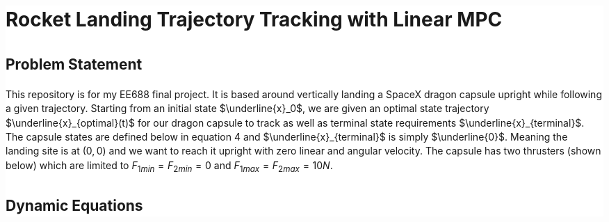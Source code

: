 # Rocket Landing Trajectory Tracking with Linear MPC
## Problem Statement
This repository is for my EE688 final project. It is based around vertically landing a SpaceX dragon capsule upright while following a given trajectory. 
Starting from an initial state $\underline{x}_0$, we are given an optimal state trajectory $\underline{x}_{optimal}(t)$ for our dragon capsule to track as well as terminal state requirements $\underline{x}_{terminal}$. The capsule states are defined below in equation 4 and $\underline{x}_{terminal}$ is simply $\underline{0}$. Meaning the landing site is at $(0, 0)$ and we want to reach it upright with zero linear and angular velocity. The capsule has two thrusters (shown below) which are limited to ${F_1}_{min}={F_2}_{min}=0$ and ${F_1}_{max}={F_2}_{max}=10N$.
## Dynamic Equations
<figure>
<p align="center">